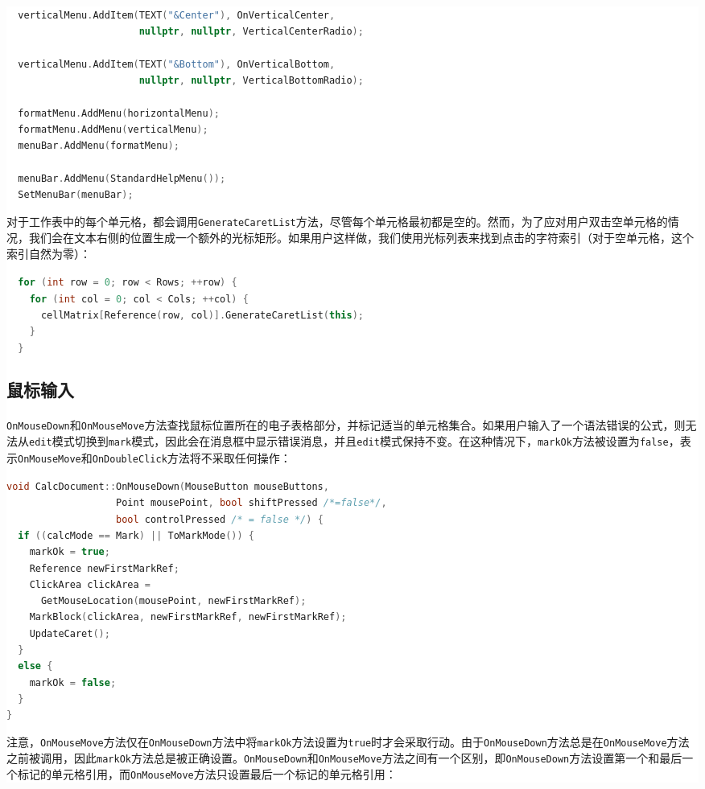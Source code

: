 ```cpp
  verticalMenu.AddItem(TEXT("&Center"), OnVerticalCenter, 
                       nullptr, nullptr, VerticalCenterRadio); 

  verticalMenu.AddItem(TEXT("&Bottom"), OnVerticalBottom, 
                       nullptr, nullptr, VerticalBottomRadio); 

  formatMenu.AddMenu(horizontalMenu); 
  formatMenu.AddMenu(verticalMenu); 
  menuBar.AddMenu(formatMenu); 

  menuBar.AddMenu(StandardHelpMenu()); 
  SetMenuBar(menuBar); 

```

对于工作表中的每个单元格，都会调用`GenerateCaretList`方法，尽管每个单元格最初都是空的。然而，为了应对用户双击空单元格的情况，我们会在文本右侧的位置生成一个额外的光标矩形。如果用户这样做，我们使用光标列表来找到点击的字符索引（对于空单元格，这个索引自然为零）：

```cpp
  for (int row = 0; row < Rows; ++row) { 
    for (int col = 0; col < Cols; ++col) { 
      cellMatrix[Reference(row, col)].GenerateCaretList(this); 
    } 
  } 

```

## 鼠标输入

`OnMouseDown`和`OnMouseMove`方法查找鼠标位置所在的电子表格部分，并标记适当的单元格集合。如果用户输入了一个语法错误的公式，则无法从`edit`模式切换到`mark`模式，因此会在消息框中显示错误消息，并且`edit`模式保持不变。在这种情况下，`markOk`方法被设置为`false`，表示`OnMouseMove`和`OnDoubleClick`方法将不采取任何操作：

```cpp
void CalcDocument::OnMouseDown(MouseButton mouseButtons, 
                   Point mousePoint, bool shiftPressed /*=false*/, 
                   bool controlPressed /* = false */) { 
  if ((calcMode == Mark) || ToMarkMode()) { 
    markOk = true; 
    Reference newFirstMarkRef; 
    ClickArea clickArea = 
      GetMouseLocation(mousePoint, newFirstMarkRef); 
    MarkBlock(clickArea, newFirstMarkRef, newFirstMarkRef); 
    UpdateCaret(); 
  } 
  else { 
    markOk = false; 
  } 
} 

```

注意，`OnMouseMove`方法仅在`OnMouseDown`方法中将`markOk`方法设置为`true`时才会采取行动。由于`OnMouseDown`方法总是在`OnMouseMove`方法之前被调用，因此`markOk`方法总是被正确设置。`OnMouseDown`和`OnMouseMove`方法之间有一个区别，即`OnMouseDown`方法设置第一个和最后一个标记的单元格引用，而`OnMouseMove`方法只设置最后一个标记的单元格引用：
